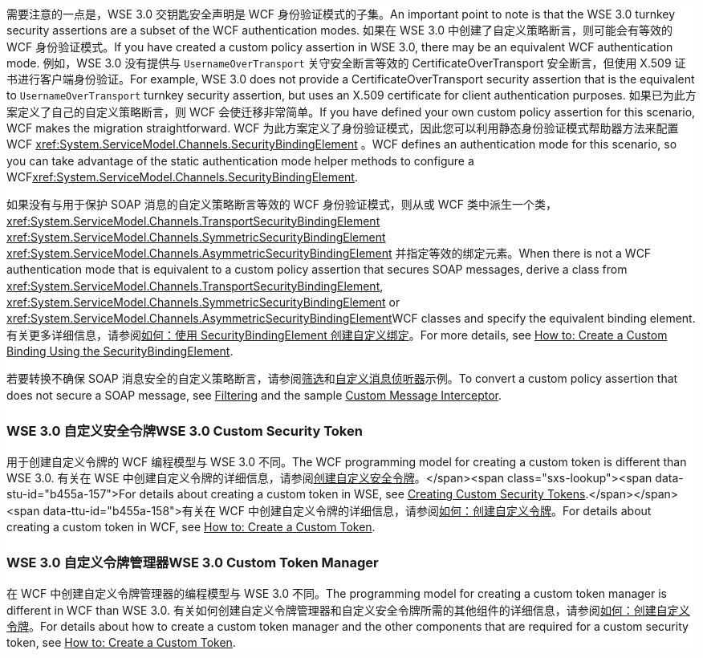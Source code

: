  <span data-ttu-id="b455a-147">需要注意的一点是，WSE 3.0 交钥匙安全声明是 WCF 身份验证模式的子集。</span><span class="sxs-lookup"><span data-stu-id="b455a-147">An important point to note is that the WSE 3.0 turnkey security assertions are a subset of the WCF authentication modes.</span></span> <span data-ttu-id="b455a-148">如果在 WSE 3.0 中创建了自定义策略断言，则可能会有等效的 WCF 身份验证模式。</span><span class="sxs-lookup"><span data-stu-id="b455a-148">If you have created a custom policy assertion in WSE 3.0, there may be an equivalent WCF authentication mode.</span></span> <span data-ttu-id="b455a-149">例如，WSE 3.0 没有提供与 `UsernameOverTransport` 关守安全断言等效的 CertificateOverTransport 安全断言，但使用 X.509 证书进行客户端身份验证。</span><span class="sxs-lookup"><span data-stu-id="b455a-149">For example, WSE 3.0 does not provide a CertificateOverTransport security assertion that is the equivalent to `UsernameOverTransport` turnkey security assertion, but uses an X.509 certificate for client authentication purposes.</span></span> <span data-ttu-id="b455a-150">如果已为此方案定义了自己的自定义策略断言，则 WCF 会使迁移非常简单。</span><span class="sxs-lookup"><span data-stu-id="b455a-150">If you have defined your own custom policy assertion for this scenario, WCF makes the migration straightforward.</span></span> <span data-ttu-id="b455a-151">WCF 为此方案定义了身份验证模式，因此您可以利用静态身份验证模式帮助器方法来配置 WCF <xref:System.ServiceModel.Channels.SecurityBindingElement> 。</span><span class="sxs-lookup"><span data-stu-id="b455a-151">WCF defines an authentication mode for this scenario, so you can take advantage of the static authentication mode helper methods to configure a WCF<xref:System.ServiceModel.Channels.SecurityBindingElement>.</span></span>  
  
 <span data-ttu-id="b455a-152">如果没有与用于保护 SOAP 消息的自定义策略断言等效的 WCF 身份验证模式，则从或 WCF 类中派生一个类， <xref:System.ServiceModel.Channels.TransportSecurityBindingElement> <xref:System.ServiceModel.Channels.SymmetricSecurityBindingElement> <xref:System.ServiceModel.Channels.AsymmetricSecurityBindingElement> 并指定等效的绑定元素。</span><span class="sxs-lookup"><span data-stu-id="b455a-152">When there is not a WCF authentication mode that is equivalent to a custom policy assertion that secures SOAP messages, derive a class from <xref:System.ServiceModel.Channels.TransportSecurityBindingElement>, <xref:System.ServiceModel.Channels.SymmetricSecurityBindingElement> or <xref:System.ServiceModel.Channels.AsymmetricSecurityBindingElement>WCF classes and specify the equivalent binding element.</span></span> <span data-ttu-id="b455a-153">有关更多详细信息，请参阅[如何：使用 SecurityBindingElement 创建自定义绑定](how-to-create-a-custom-binding-using-the-securitybindingelement.md)。</span><span class="sxs-lookup"><span data-stu-id="b455a-153">For more details, see [How to: Create a Custom Binding Using the SecurityBindingElement](how-to-create-a-custom-binding-using-the-securitybindingelement.md).</span></span>  
  
 <span data-ttu-id="b455a-154">若要转换不确保 SOAP 消息安全的自定义策略断言，请参阅[筛选](filtering.md)和[自定义消息侦听器](../samples/custom-message-interceptor.md)示例。</span><span class="sxs-lookup"><span data-stu-id="b455a-154">To convert a custom policy assertion that does not secure a SOAP message, see [Filtering](filtering.md) and the sample [Custom Message Interceptor](../samples/custom-message-interceptor.md).</span></span>  
  
### <a name="wse-30-custom-security-token"></a><span data-ttu-id="b455a-155">WSE 3.0 自定义安全令牌</span><span class="sxs-lookup"><span data-stu-id="b455a-155">WSE 3.0 Custom Security Token</span></span>  
 <span data-ttu-id="b455a-156">用于创建自定义令牌的 WCF 编程模型与 WSE 3.0 不同。</span><span class="sxs-lookup"><span data-stu-id="b455a-156">The WCF programming model for creating a custom token is different than WSE 3.0.</span></span> <span data-ttu-id="b455a-157">有关在 WSE 中创建自定义令牌的详细信息，请参阅[创建自定义安全令牌](https://docs.microsoft.com/previous-versions/dotnet/netframework-2.0/aa529304(v=msdn.10))。</span><span class="sxs-lookup"><span data-stu-id="b455a-157">For details about creating a custom token in WSE, see [Creating Custom Security Tokens](https://docs.microsoft.com/previous-versions/dotnet/netframework-2.0/aa529304(v=msdn.10)).</span></span> <span data-ttu-id="b455a-158">有关在 WCF 中创建自定义令牌的详细信息，请参阅[如何：创建自定义令牌](../extending/how-to-create-a-custom-token.md)。</span><span class="sxs-lookup"><span data-stu-id="b455a-158">For details about creating a custom token in WCF, see [How to: Create a Custom Token](../extending/how-to-create-a-custom-token.md).</span></span>  
  
### <a name="wse-30-custom-token-manager"></a><span data-ttu-id="b455a-159">WSE 3.0 自定义令牌管理器</span><span class="sxs-lookup"><span data-stu-id="b455a-159">WSE 3.0 Custom Token Manager</span></span>  
 <span data-ttu-id="b455a-160">在 WCF 中创建自定义令牌管理器的编程模型与 WSE 3.0 不同。</span><span class="sxs-lookup"><span data-stu-id="b455a-160">The programming model for creating a custom token manager is different in WCF than WSE 3.0.</span></span> <span data-ttu-id="b455a-161">有关如何创建自定义令牌管理器和自定义安全令牌所需的其他组件的详细信息，请参阅[如何：创建自定义令牌](../extending/how-to-create-a-custom-token.md)。</span><span class="sxs-lookup"><span data-stu-id="b455a-161">For details about how to create a custom token manager and the other components that are required for a custom security token, see [How to: Create a Custom Token](../extending/how-to-create-a-custom-token.md).</span></span>  
  